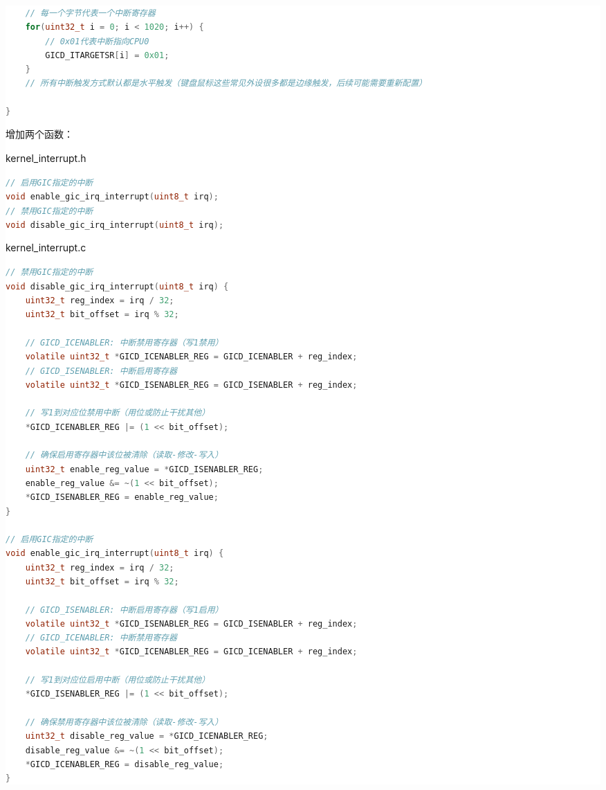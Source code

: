 ```c
    // 每一个字节代表一个中断寄存器
    for(uint32_t i = 0; i < 1020; i++) {
        // 0x01代表中断指向CPU0
        GICD_ITARGETSR[i] = 0x01;
    }
    // 所有中断触发方式默认都是水平触发（键盘鼠标这些常见外设很多都是边缘触发，后续可能需要重新配置）

}

```

增加两个函数：

kernel_interrupt.h

```c
// 启用GIC指定的中断
void enable_gic_irq_interrupt(uint8_t irq);
// 禁用GIC指定的中断
void disable_gic_irq_interrupt(uint8_t irq);
```

kernel_interrupt.c

```c
// 禁用GIC指定的中断
void disable_gic_irq_interrupt(uint8_t irq) {
    uint32_t reg_index = irq / 32;
    uint32_t bit_offset = irq % 32;

    // GICD_ICENABLER: 中断禁用寄存器（写1禁用）
    volatile uint32_t *GICD_ICENABLER_REG = GICD_ICENABLER + reg_index;
    // GICD_ISENABLER: 中断启用寄存器
    volatile uint32_t *GICD_ISENABLER_REG = GICD_ISENABLER + reg_index;

    // 写1到对应位禁用中断（用位或防止干扰其他）
    *GICD_ICENABLER_REG |= (1 << bit_offset);

    // 确保启用寄存器中该位被清除（读取-修改-写入）
    uint32_t enable_reg_value = *GICD_ISENABLER_REG;
    enable_reg_value &= ~(1 << bit_offset);
    *GICD_ISENABLER_REG = enable_reg_value;
}

// 启用GIC指定的中断
void enable_gic_irq_interrupt(uint8_t irq) {
    uint32_t reg_index = irq / 32;
    uint32_t bit_offset = irq % 32;

    // GICD_ISENABLER: 中断启用寄存器（写1启用）
    volatile uint32_t *GICD_ISENABLER_REG = GICD_ISENABLER + reg_index;
    // GICD_ICENABLER: 中断禁用寄存器
    volatile uint32_t *GICD_ICENABLER_REG = GICD_ICENABLER + reg_index;

    // 写1到对应位启用中断（用位或防止干扰其他）
    *GICD_ISENABLER_REG |= (1 << bit_offset);

    // 确保禁用寄存器中该位被清除（读取-修改-写入）
    uint32_t disable_reg_value = *GICD_ICENABLER_REG;
    disable_reg_value &= ~(1 << bit_offset);
    *GICD_ICENABLER_REG = disable_reg_value;
}

```
